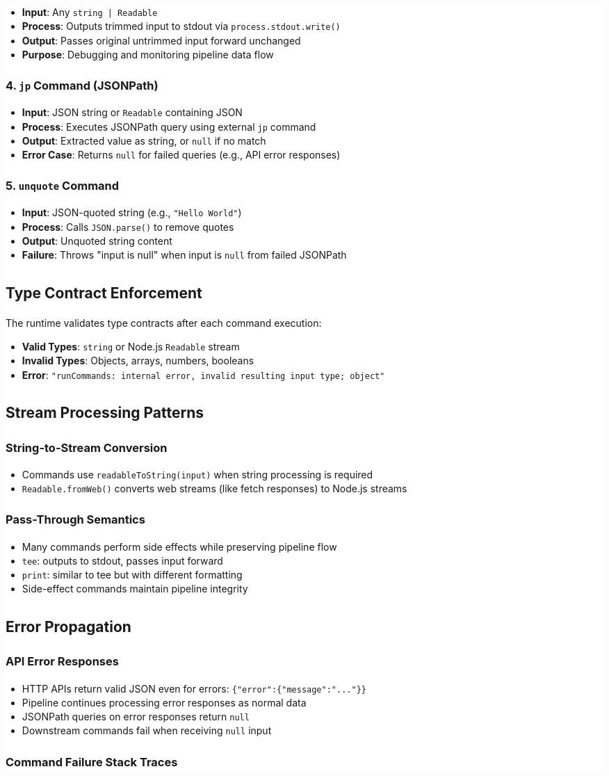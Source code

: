 - **Input**: Any `string | Readable`
- **Process**: Outputs trimmed input to stdout via `process.stdout.write()`
- **Output**: Passes original untrimmed input forward unchanged
- **Purpose**: Debugging and monitoring pipeline data flow

### 4. `jp` Command (JSONPath)

- **Input**: JSON string or `Readable` containing JSON
- **Process**: Executes JSONPath query using external `jp` command
- **Output**: Extracted value as string, or `null` if no match
- **Error Case**: Returns `null` for failed queries (e.g., API error responses)

### 5. `unquote` Command

- **Input**: JSON-quoted string (e.g., `"Hello World"`)
- **Process**: Calls `JSON.parse()` to remove quotes
- **Output**: Unquoted string content
- **Failure**: Throws "input is null" when input is `null` from failed JSONPath

## Type Contract Enforcement

The runtime validates type contracts after each command execution:

- **Valid Types**: `string` or Node.js `Readable` stream
- **Invalid Types**: Objects, arrays, numbers, booleans
- **Error**: `"runCommands: internal error, invalid resulting input type; object"`

## Stream Processing Patterns

### String-to-Stream Conversion

- Commands use `readableToString(input)` when string processing is required
- `Readable.fromWeb()` converts web streams (like fetch responses) to Node.js streams

### Pass-Through Semantics

- Many commands perform side effects while preserving pipeline flow
- `tee`: outputs to stdout, passes input forward
- `print`: similar to tee but with different formatting
- Side-effect commands maintain pipeline integrity

## Error Propagation

### API Error Responses

- HTTP APIs return valid JSON even for errors: `{"error":{"message":"..."}}`
- Pipeline continues processing error responses as normal data
- JSONPath queries on error responses return `null`
- Downstream commands fail when receiving `null` input

### Command Failure Stack Traces
